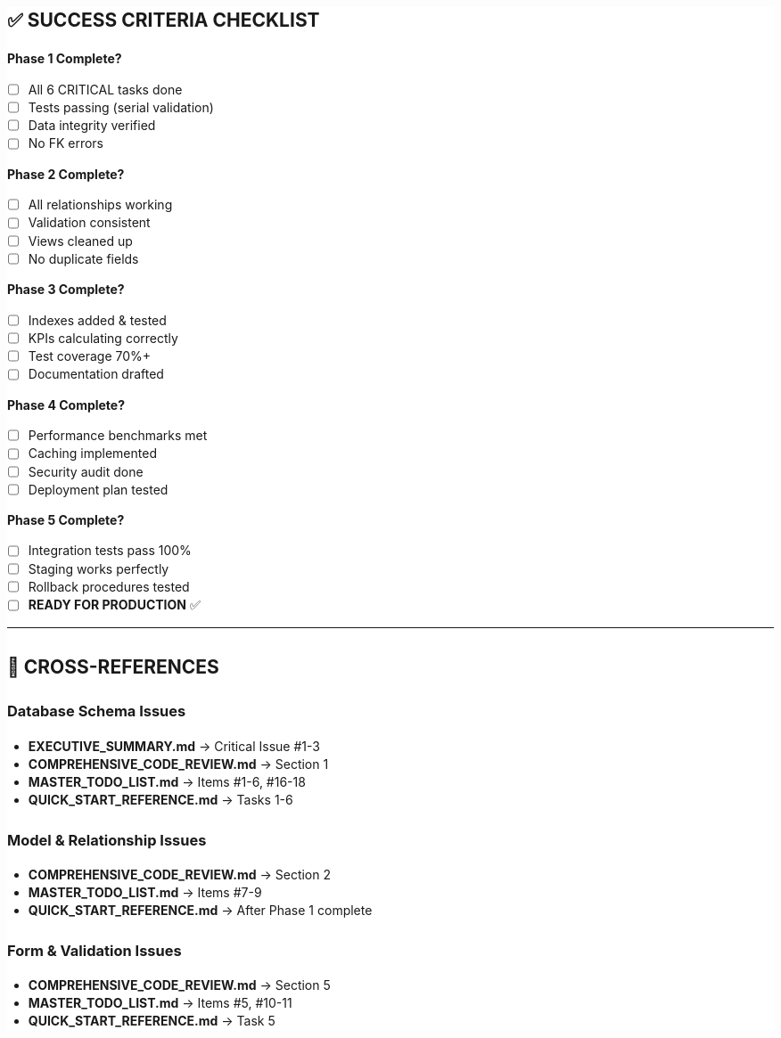 
## ✅ SUCCESS CRITERIA CHECKLIST

**Phase 1 Complete?**
- [ ] All 6 CRITICAL tasks done
- [ ] Tests passing (serial validation)
- [ ] Data integrity verified
- [ ] No FK errors

**Phase 2 Complete?**
- [ ] All relationships working
- [ ] Validation consistent
- [ ] Views cleaned up
- [ ] No duplicate fields

**Phase 3 Complete?**
- [ ] Indexes added & tested
- [ ] KPIs calculating correctly
- [ ] Test coverage 70%+
- [ ] Documentation drafted

**Phase 4 Complete?**
- [ ] Performance benchmarks met
- [ ] Caching implemented
- [ ] Security audit done
- [ ] Deployment plan tested

**Phase 5 Complete?**
- [ ] Integration tests pass 100%
- [ ] Staging works perfectly
- [ ] Rollback procedures tested
- [ ] **READY FOR PRODUCTION** ✅

---

## 🔗 CROSS-REFERENCES

### Database Schema Issues
- **EXECUTIVE_SUMMARY.md** → Critical Issue #1-3
- **COMPREHENSIVE_CODE_REVIEW.md** → Section 1
- **MASTER_TODO_LIST.md** → Items #1-6, #16-18
- **QUICK_START_REFERENCE.md** → Tasks 1-6

### Model & Relationship Issues
- **COMPREHENSIVE_CODE_REVIEW.md** → Section 2
- **MASTER_TODO_LIST.md** → Items #7-9
- **QUICK_START_REFERENCE.md** → After Phase 1 complete

### Form & Validation Issues
- **COMPREHENSIVE_CODE_REVIEW.md** → Section 5
- **MASTER_TODO_LIST.md** → Items #5, #10-11
- **QUICK_START_REFERENCE.md** → Task 5
